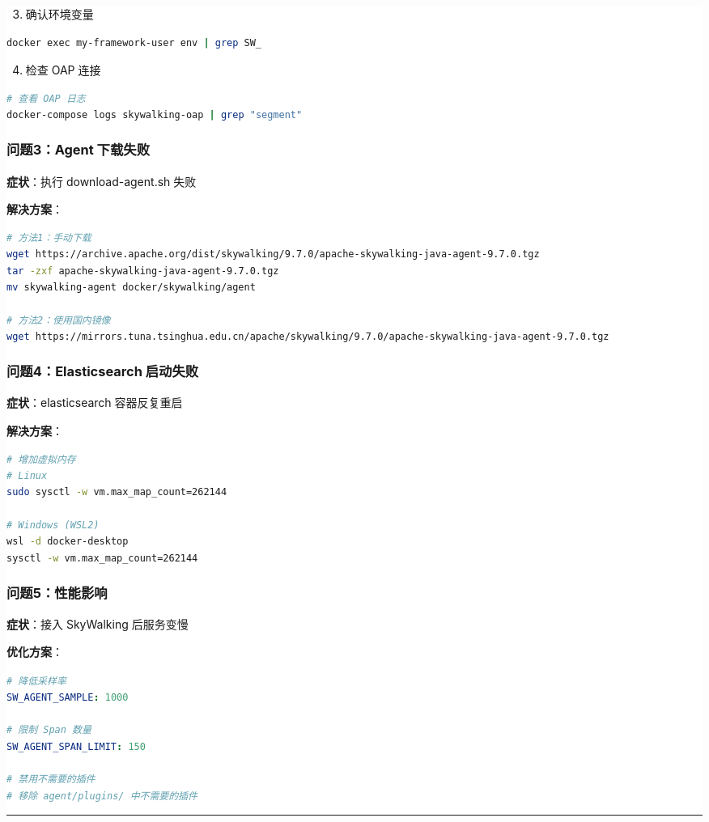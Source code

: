 3. 确认环境变量
```bash
docker exec my-framework-user env | grep SW_
```

4. 检查 OAP 连接
```bash
# 查看 OAP 日志
docker-compose logs skywalking-oap | grep "segment"
```

### 问题3：Agent 下载失败

**症状**：执行 download-agent.sh 失败

**解决方案**：
```bash
# 方法1：手动下载
wget https://archive.apache.org/dist/skywalking/9.7.0/apache-skywalking-java-agent-9.7.0.tgz
tar -zxf apache-skywalking-java-agent-9.7.0.tgz
mv skywalking-agent docker/skywalking/agent

# 方法2：使用国内镜像
wget https://mirrors.tuna.tsinghua.edu.cn/apache/skywalking/9.7.0/apache-skywalking-java-agent-9.7.0.tgz
```

### 问题4：Elasticsearch 启动失败

**症状**：elasticsearch 容器反复重启

**解决方案**：
```bash
# 增加虚拟内存
# Linux
sudo sysctl -w vm.max_map_count=262144

# Windows (WSL2)
wsl -d docker-desktop
sysctl -w vm.max_map_count=262144
```

### 问题5：性能影响

**症状**：接入 SkyWalking 后服务变慢

**优化方案**：
```yaml
# 降低采样率
SW_AGENT_SAMPLE: 1000

# 限制 Span 数量
SW_AGENT_SPAN_LIMIT: 150

# 禁用不需要的插件
# 移除 agent/plugins/ 中不需要的插件
```

---